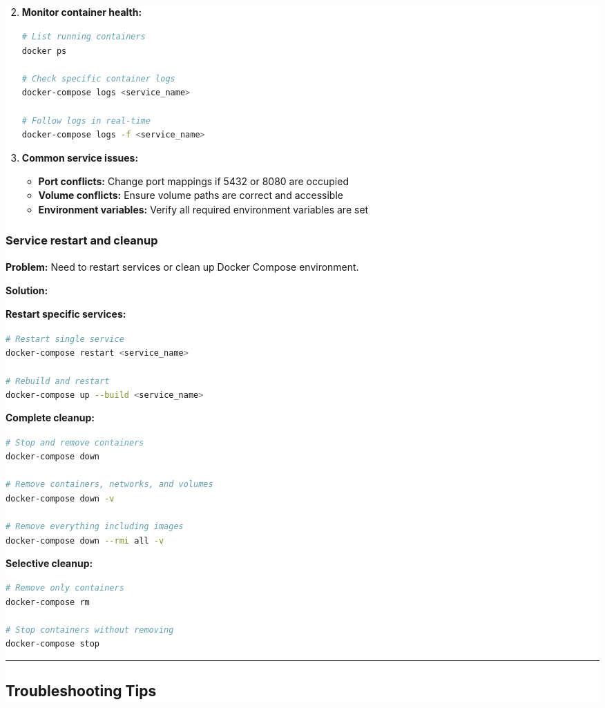 2. **Monitor container health:**
   ```bash
   # List running containers
   docker ps
   
   # Check specific container logs
   docker-compose logs <service_name>
   
   # Follow logs in real-time
   docker-compose logs -f <service_name>
   ```

3. **Common service issues:**
   - **Port conflicts:** Change port mappings if 5432 or 8080 are occupied
   - **Volume conflicts:** Ensure volume paths are correct and accessible
   - **Environment variables:** Verify all required environment variables are set

### Service restart and cleanup

**Problem:** Need to restart services or clean up Docker Compose environment.

**Solution:**

**Restart specific services:**
```bash
# Restart single service
docker-compose restart <service_name>

# Rebuild and restart
docker-compose up --build <service_name>
```

**Complete cleanup:**
```bash
# Stop and remove containers
docker-compose down

# Remove containers, networks, and volumes
docker-compose down -v

# Remove everything including images
docker-compose down --rmi all -v
```

**Selective cleanup:**
```bash
# Remove only containers
docker-compose rm

# Stop containers without removing
docker-compose stop
```

---

## Troubleshooting Tips
